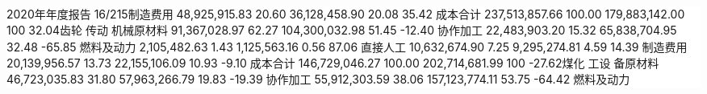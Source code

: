 2020年年度报告
16/215制造费用
48,925,915.83
20.60
36,128,458.90
20.08
35.42
成本合计
237,513,857.66
100.00
179,883,142.00
100
32.04齿轮
传动
机械原材料
91,367,028.97
62.27
104,300,032.98
51.45
-12.40
协作加工
22,483,903.20
15.32
65,838,704.95
32.48
-65.85
燃料及动力
2,105,482.63
1.43
1,125,563.16
0.56
87.06
直接人工
10,632,674.90
7.25
9,295,274.81
4.59
14.39
制造费用
20,139,956.57
13.73
22,155,106.09
10.93
-9.10
成本合计
146,729,046.27
100.00
202,714,681.99
100
-27.62煤化
工设
备原材料
46,723,035.83
31.80
57,963,266.79
19.83
-19.39
协作加工
55,912,303.59
38.06
157,123,774.11
53.75
-64.42
燃料及动力